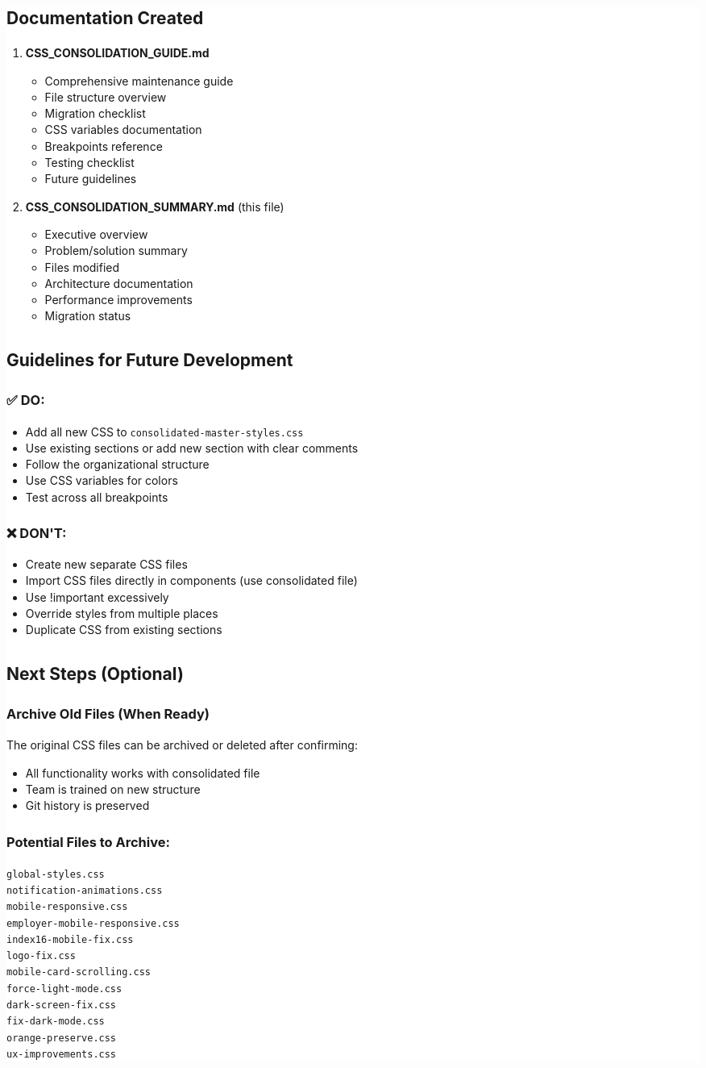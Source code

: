 ## Documentation Created

1. **CSS_CONSOLIDATION_GUIDE.md**
   - Comprehensive maintenance guide
   - File structure overview
   - Migration checklist
   - CSS variables documentation
   - Breakpoints reference
   - Testing checklist
   - Future guidelines

2. **CSS_CONSOLIDATION_SUMMARY.md** (this file)
   - Executive overview
   - Problem/solution summary
   - Files modified
   - Architecture documentation
   - Performance improvements
   - Migration status

## Guidelines for Future Development

### ✅ DO:
- Add all new CSS to `consolidated-master-styles.css`
- Use existing sections or add new section with clear comments
- Follow the organizational structure
- Use CSS variables for colors
- Test across all breakpoints

### ❌ DON'T:
- Create new separate CSS files
- Import CSS files directly in components (use consolidated file)
- Use !important excessively
- Override styles from multiple places
- Duplicate CSS from existing sections

## Next Steps (Optional)

### Archive Old Files (When Ready)
The original CSS files can be archived or deleted after confirming:
- All functionality works with consolidated file
- Team is trained on new structure
- Git history is preserved

### Potential Files to Archive:
```
global-styles.css
notification-animations.css
mobile-responsive.css
employer-mobile-responsive.css
index16-mobile-fix.css
logo-fix.css
mobile-card-scrolling.css
force-light-mode.css
dark-screen-fix.css
fix-dark-mode.css
orange-preserve.css
ux-improvements.css
```
